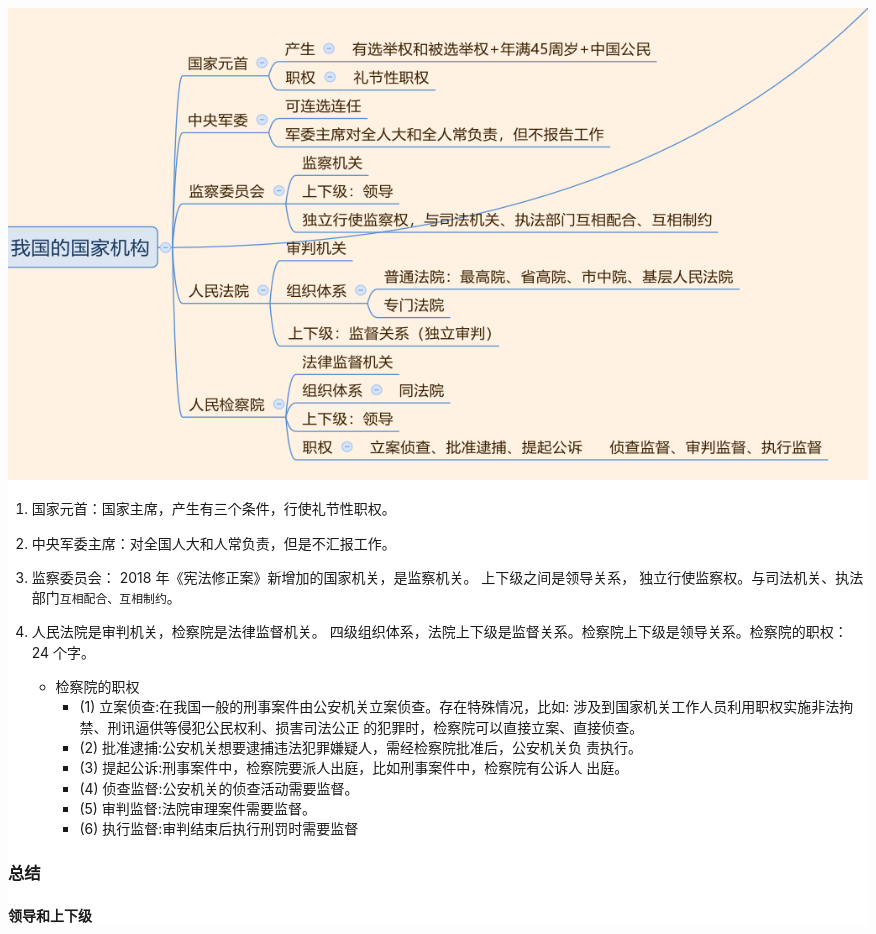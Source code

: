 ![img](img/20190510162516.png)

1. 国家元首：国家主席，产生有三个条件，行使礼节性职权。

2. 中央军委主席：对全国人大和人常负责，但是不汇报工作。

3. 监察委员会： 2018 年《宪法修正案》新增加的国家机关，是监察机关。 上下级之间是领导关系， 独立行使监察权。与司法机关、执法部门`互相配合、互相制约`。

4. 人民法院是审判机关，检察院是法律监督机关。 四级组织体系，法院上下级是监督关系。检察院上下级是领导关系。检察院的职权： 24 个字。

   - 检察院的职权
      - (1) 立案侦查:在我国一般的刑事案件由公安机关立案侦查。存在特殊情况，比如: 涉及到国家机关工作人员利用职权实施非法拘禁、刑讯逼供等侵犯公民权利、损害司法公正 的犯罪时，检察院可以直接立案、直接侦查。
      - (2) 批准逮捕:公安机关想要逮捕违法犯罪嫌疑人，需经检察院批准后，公安机关负 责执行。
      - (3) 提起公诉:刑事案件中，检察院要派人出庭，比如刑事案件中，检察院有公诉人 出庭。
      - (4) 侦查监督:公安机关的侦查活动需要监督。 
      - (5) 审判监督:法院审理案件需要监督。 
      - (6) 执行监督:审判结束后执行刑罚时需要监督

### 总结

#### 领导和上下级